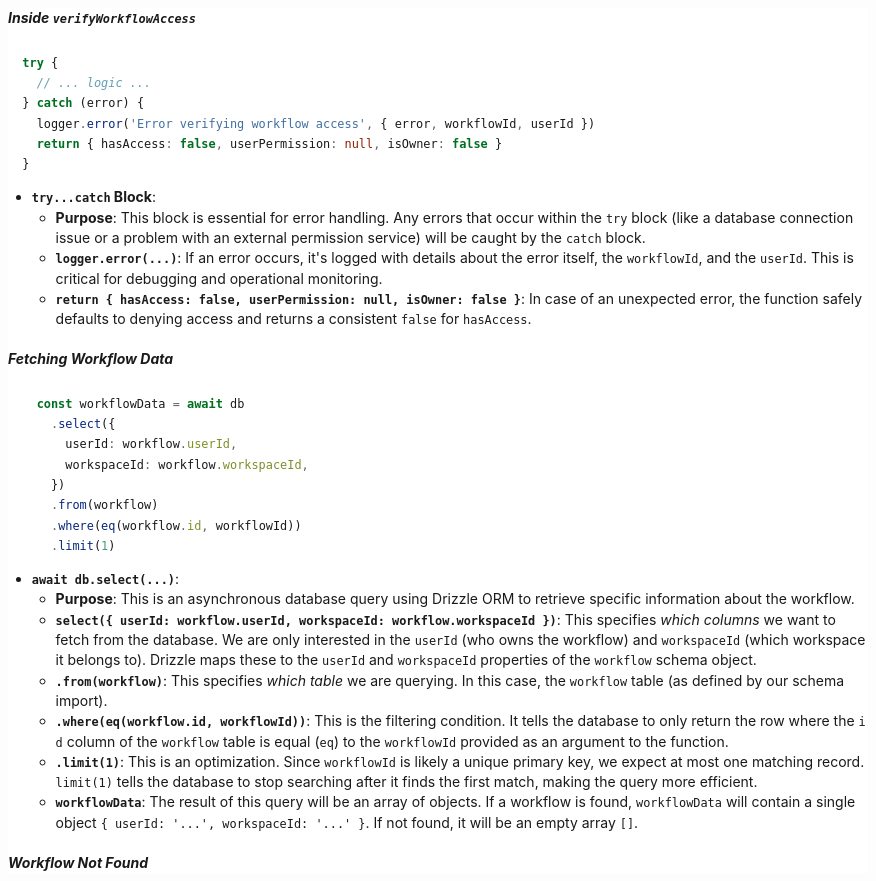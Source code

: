 ##### **Inside `verifyWorkflowAccess`**

```typescript
  try {
    // ... logic ...
  } catch (error) {
    logger.error('Error verifying workflow access', { error, workflowId, userId })
    return { hasAccess: false, userPermission: null, isOwner: false }
  }
```

*   **`try...catch` Block**:
    *   **Purpose**: This block is essential for error handling. Any errors that occur within the `try` block (like a database connection issue or a problem with an external permission service) will be caught by the `catch` block.
    *   **`logger.error(...)`**: If an error occurs, it's logged with details about the error itself, the `workflowId`, and the `userId`. This is critical for debugging and operational monitoring.
    *   **`return { hasAccess: false, userPermission: null, isOwner: false }`**: In case of an unexpected error, the function safely defaults to denying access and returns a consistent `false` for `hasAccess`.

##### **Fetching Workflow Data**

```typescript
    const workflowData = await db
      .select({
        userId: workflow.userId,
        workspaceId: workflow.workspaceId,
      })
      .from(workflow)
      .where(eq(workflow.id, workflowId))
      .limit(1)
```

*   **`await db.select(...)`**:
    *   **Purpose**: This is an asynchronous database query using Drizzle ORM to retrieve specific information about the workflow.
    *   **`select({ userId: workflow.userId, workspaceId: workflow.workspaceId })`**: This specifies *which columns* we want to fetch from the database. We are only interested in the `userId` (who owns the workflow) and `workspaceId` (which workspace it belongs to). Drizzle maps these to the `userId` and `workspaceId` properties of the `workflow` schema object.
    *   **`.from(workflow)`**: This specifies *which table* we are querying. In this case, the `workflow` table (as defined by our schema import).
    *   **`.where(eq(workflow.id, workflowId))`**: This is the filtering condition. It tells the database to only return the row where the `id` column of the `workflow` table is equal (`eq`) to the `workflowId` provided as an argument to the function.
    *   **`.limit(1)`**: This is an optimization. Since `workflowId` is likely a unique primary key, we expect at most one matching record. `limit(1)` tells the database to stop searching after it finds the first match, making the query more efficient.
    *   **`workflowData`**: The result of this query will be an array of objects. If a workflow is found, `workflowData` will contain a single object `{ userId: '...', workspaceId: '...' }`. If not found, it will be an empty array `[]`.

##### **Workflow Not Found**
